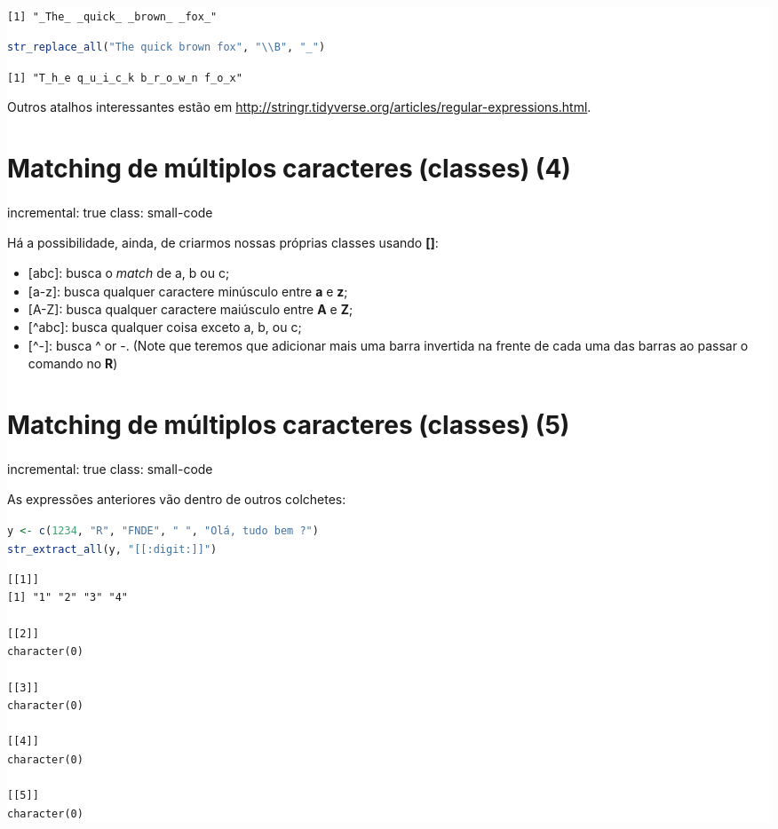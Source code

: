 ```
[1] "_The_ _quick_ _brown_ _fox_"
```

```r
str_replace_all("The quick brown fox", "\\B", "_")
```

```
[1] "T_h_e q_u_i_c_k b_r_o_w_n f_o_x"
```

Outros atalhos interessantes estão em <http://stringr.tidyverse.org/articles/regular-expressions.html>.


Matching de múltiplos caracteres (classes) (4)
========================================================
incremental: true
class: small-code

Há a possibilidade, ainda, de criarmos nossas próprias classes usando **[]**:

- [abc]: busca o *match* de a, b ou c;
- [a-z]: busca qualquer caractere minúsculo entre **a** e **z**;
- [A-Z]: busca qualquer caractere maiúsculo entre **A** e **Z**;
- [\^abc]: busca qualquer coisa exceto a, b, ou c;
- [\^\-]: busca ^ or -. (Note que teremos que adicionar mais uma barra invertida na frente de cada uma das barras ao passar o comando no **R**)




Matching de múltiplos caracteres (classes) (5)
========================================================
incremental: true
class: small-code

As expressões anteriores vão dentro de outros colchetes:

```r
y <- c(1234, "R", "FNDE", " ", "Olá, tudo bem ?")
str_extract_all(y, "[[:digit:]]")
```

```
[[1]]
[1] "1" "2" "3" "4"

[[2]]
character(0)

[[3]]
character(0)

[[4]]
character(0)

[[5]]
character(0)
```
